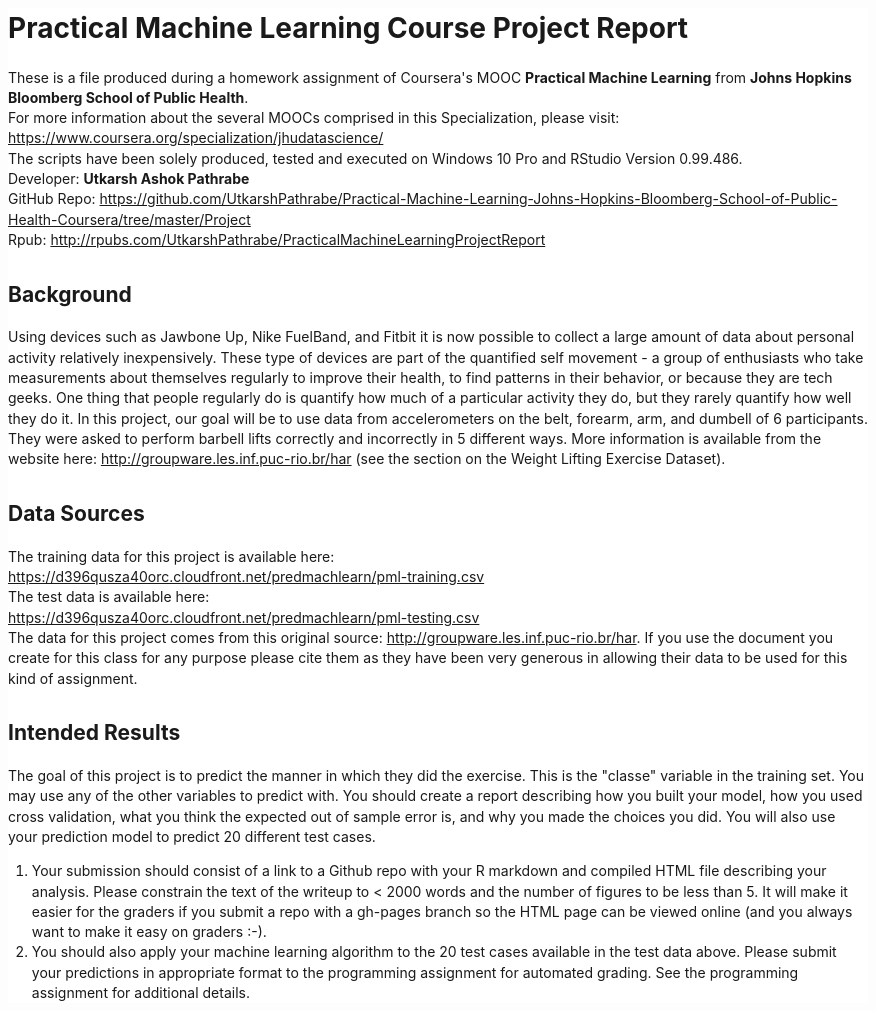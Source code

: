 Practical Machine Learning Course Project Report
================================================

These is a file produced during a homework assignment of Coursera's MOOC <b>Practical Machine Learning</b> from <b>Johns Hopkins Bloomberg School of Public Health</b>.  
For more information about the several MOOCs comprised in this Specialization, please visit: [<https://www.coursera.org/specialization/jhudatascience/>](https://www.coursera.org/specialization/jhudatascience/)  
The scripts have been solely produced, tested and executed on Windows 10 Pro and RStudio Version 0.99.486.  
Developer: <b>Utkarsh Ashok Pathrabe</b>  
GitHub Repo: [<https://github.com/UtkarshPathrabe/Practical-Machine-Learning-Johns-Hopkins-Bloomberg-School-of-Public-Health-Coursera/tree/master/Project>](https://github.com/UtkarshPathrabe/Practical-Machine-Learning-Johns-Hopkins-Bloomberg-School-of-Public-Health-Coursera/tree/master/Project)  
Rpub: [<http://rpubs.com/UtkarshPathrabe/PracticalMachineLearningProjectReport>](http://rpubs.com/UtkarshPathrabe/PracticalMachineLearningProjectReport)  

Background
----------

Using devices such as Jawbone Up, Nike FuelBand, and Fitbit it is now possible to collect a large amount of data about personal activity relatively inexpensively. These type of devices are part of the quantified self movement - a group of enthusiasts who take measurements about themselves regularly to improve their health, to find patterns in their behavior, or because they are tech geeks. One thing that people regularly do is quantify how much of a particular activity they do, but they rarely quantify how well they do it. In this project, our goal will be to use data from accelerometers on the belt, forearm, arm, and dumbell of 6 participants. They were asked to perform barbell lifts correctly and incorrectly in 5 different ways. More information is available from the website here: [<http://groupware.les.inf.puc-rio.br/har>](http://groupware.les.inf.puc-rio.br/har) (see the section on the Weight Lifting Exercise Dataset).  

Data Sources
------------

The training data for this project is available here:  
[<https://d396qusza40orc.cloudfront.net/predmachlearn/pml-training.csv>](https://d396qusza40orc.cloudfront.net/predmachlearn/pml-training.csv)  
The test data is available here:  
[<https://d396qusza40orc.cloudfront.net/predmachlearn/pml-testing.csv>](https://d396qusza40orc.cloudfront.net/predmachlearn/pml-testing.csv)  
The data for this project comes from this original source: [<http://groupware.les.inf.puc-rio.br/har>](http://groupware.les.inf.puc-rio.br/har). If you use the document you create for this class for any purpose please cite them as they have been very generous in allowing their data to be used for this kind of assignment.  

Intended Results
----------------

The goal of this project is to predict the manner in which they did the exercise. This is the "classe" variable in the training set. You may use any of the other variables to predict with. You should create a report describing how you built your model, how you used cross validation, what you think the expected out of sample error is, and why you made the choices you did. You will also use your prediction model to predict 20 different test cases.  
1. Your submission should consist of a link to a Github repo with your R markdown and compiled HTML file describing your analysis. Please constrain the text of the writeup to \< 2000 words and the number of figures to be less than 5. It will make it easier for the graders if you submit a repo with a gh-pages branch so the HTML page can be viewed online (and you always want to make it easy on graders :-).  
2. You should also apply your machine learning algorithm to the 20 test cases available in the test data above. Please submit your predictions in appropriate format to the programming assignment for automated grading. See the programming assignment for additional details.  
